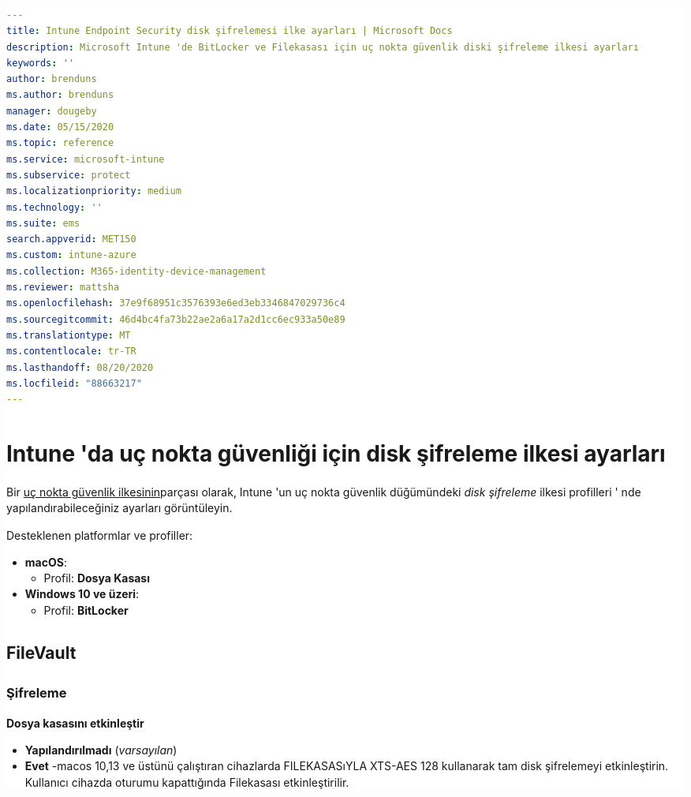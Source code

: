 ```yaml
---
title: Intune Endpoint Security disk şifrelemesi ilke ayarları | Microsoft Docs
description: Microsoft Intune 'de BitLocker ve Filekasası için uç nokta güvenlik diski şifreleme ilkesi ayarları
keywords: ''
author: brenduns
ms.author: brenduns
manager: dougeby
ms.date: 05/15/2020
ms.topic: reference
ms.service: microsoft-intune
ms.subservice: protect
ms.localizationpriority: medium
ms.technology: ''
ms.suite: ems
search.appverid: MET150
ms.custom: intune-azure
ms.collection: M365-identity-device-management
ms.reviewer: mattsha
ms.openlocfilehash: 37e9f68951c3576393e6ed3eb3346847029736c4
ms.sourcegitcommit: 46d4bc4fa73b22ae2a6a17a2d1cc6ec933a50e89
ms.translationtype: MT
ms.contentlocale: tr-TR
ms.lasthandoff: 08/20/2020
ms.locfileid: "88663217"
---
```

# <a name="disk-encryption-policy-settings-for-endpoint-security-in-intune"></a>Intune 'da uç nokta güvenliği için disk şifreleme ilkesi ayarları

Bir [uç nokta güvenlik ilkesinin](../protect/endpoint-security-policy.md)parçası olarak, Intune 'un uç nokta güvenlik düğümündeki *disk şifreleme* ilkesi profilleri ' nde yapılandırabileceğiniz ayarları görüntüleyin.

Desteklenen platformlar ve profiller:

- **macOS**:
  - Profil: **Dosya Kasası**
- **Windows 10 ve üzeri**:
  - Profil: **BitLocker**

## <a name="filevault"></a>FileVault

### <a name="encryption"></a>Şifreleme

**Dosya kasasını etkinleştir**  
- **Yapılandırılmadı** (*varsayılan*)
- **Evet** -macos 10,13 ve üstünü çalıştıran cihazlarda FILEKASASıYLA XTS-AES 128 kullanarak tam disk şifrelemeyi etkinleştirin. Kullanıcı cihazda oturumu kapattığında Filekasası etkinleştirilir.
